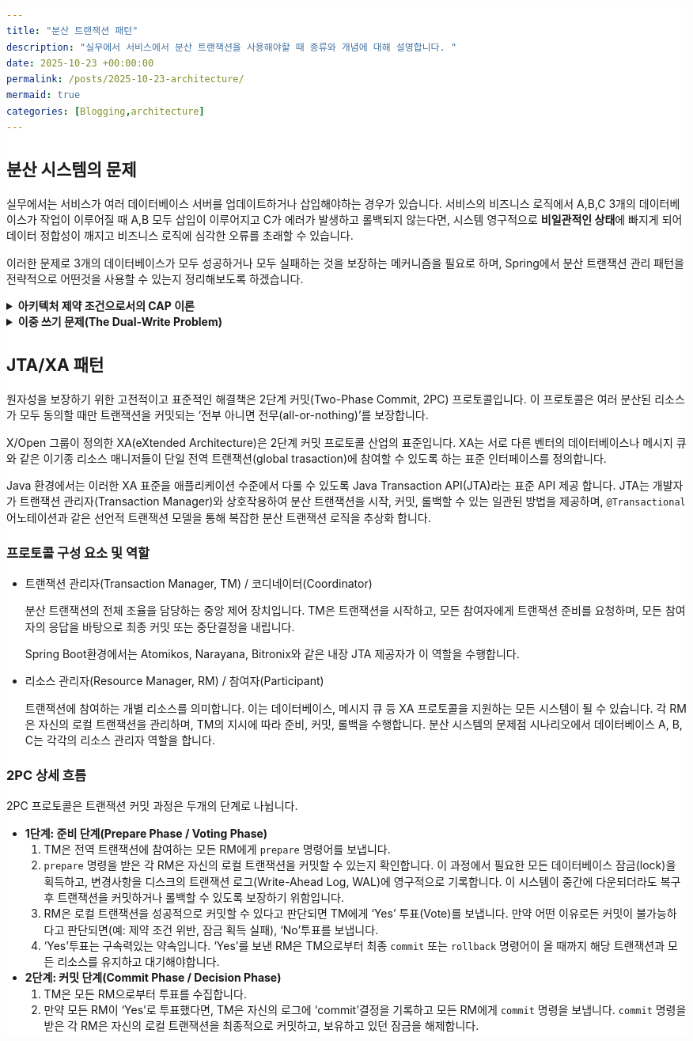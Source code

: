 ```yaml
---
title: "분산 트랜잭션 패턴"
description: "실무에서 서비스에서 분산 트랜잭션을 사용해야할 때 종류와 개념에 대해 설명합니다. "
date: 2025-10-23 +00:00:00
permalink: /posts/2025-10-23-architecture/
mermaid: true
categories: [Blogging,architecture]
---
```


## 분산 시스템의 문제

실무에서는 서비스가 여러 데이터베이스 서버를 업데이트하거나 삽입해야하는 경우가 있습니다. 서비스의 비즈니스 로직에서 A,B,C 3개의 데이터베이스가 작업이 이루어질 때 A,B 모두 삽입이 이루어지고 C가 에러가 발생하고 롤백되지 않는다면, 시스템 영구적으로 **비일관적인 상태**에 빠지게 되어 데이터 정합성이 깨지고 비즈니스 로직에 심각한 오류를 초래할 수 있습니다.

이러한 문제로 3개의 데이터베이스가 모두 성공하거나 모두 실패하는 것을 보장하는 메커니즘을 필요로 하며, Spring에서 분산 트랜잭션 관리 패턴을 전략적으로 어떤것을 사용할 수 있는지 정리해보도록 하겠습니다.

<details><summary><strong>아키텍처 제약 조건으로서의 CAP 이론</strong></summary></details>
<details><summary><strong>이중 쓰기 문제(The Dual-Write Problem)</strong></summary></details>


## JTA/XA 패턴

원자성을 보장하기 위한 고전적이고 표준적인 해결책은 2단계 커밋(Two-Phase Commit, 2PC) 프로토콜입니다. 이 프로토콜은 여러 분산된 리소스가 모두 동의할 때만 트랜잭션을 커밋되는 ‘전부 아니면 전무(all-or-nothing)’를 보장합니다.

X/Open 그룹이 정의한 XA(eXtended Architecture)은 2단계 커밋 프로토콜 산업의 표준입니다. XA는 서로 다른 벤터의 데이터베이스나 메시지 큐와 같은 이기종 리소스 매니저들이 단일 전역 트랜잭션(global trasaction)에 참여할 수 있도록 하는 표준 인터페이스를 정의합니다.

Java 환경에서는 이러한 XA 표준을 애플리케이션 수준에서 다룰 수 있도록 Java Transaction API(JTA)라는 표준 API 제공 합니다. JTA는 개발자가 트랜잭션 관리자(Transaction Manager)와 상호작용하여 분산 트랜잭션을 시작, 커밋, 롤백할 수 있는 일관된 방법을 제공하며, `@Transactional` 어노테이션과 같은 선언적 트랜잭션 모델을 통해 복잡한 분산 트랜잭션 로직을 추상화 합니다.

### 프로토콜 구성 요소 및 역할

- 트랜잭션 관리자(Transaction Manager, TM) / 코디네이터(Coordinator)

  분산 트랜잭션의 전체 조율을 담당하는 중앙 제어 장치입니다. TM은 트랜잭션을 시작하고, 모든 참여자에게 트랜잭션 준비를 요청하며, 모든 참여자의 응답을 바탕으로 최종 커밋 또는 중단결정을 내립니다.

  Spring Boot환경에서는 Atomikos, Narayana, Bitronix와 같은 내장 JTA 제공자가 이 역할을 수행합니다.

- 리소스 관리자(Resource Manager, RM) / 참여자(Participant)

  트랜잭션에 참여하는 개별 리소스를 의미합니다. 이는 데이터베이스, 메시지 큐 등 XA 프로토콜을 지원하는 모든 시스템이 될 수 있습니다. 각 RM은 자신의 로컬 트랜잭션을 관리하며, TM의 지시에 따라 준비, 커밋, 롤백을 수행합니다. 분산 시스템의 문제점 시나리오에서 데이터베이스 A, B, C는 각각의 리소스 관리자 역할을 합니다.


### 2PC 상세 흐름

2PC 프로토콜은 트랜잭션 커밋 과정은 두개의 단계로 나뉩니다.

- **1단계: 준비 단계(Prepare Phase / Voting Phase)**
  1. TM은 전역 트랜잭션에 참여하는 모든 RM에게 `prepare` 명령어를 보냅니다.
  2. `prepare` 명령을 받은 각 RM은 자신의 로컬 트랜잭션을 커밋할 수 있는지 확인합니다. 이 과정에서 필요한 모든 데이터베이스 잠금(lock)을 획득하고, 변경사항을 디스크의 트랜잭션 로그(Write-Ahead Log, WAL)에 영구적으로 기록합니다. 이 시스템이 중간에 다운되더라도 복구 후 트랜잭션을 커밋하거나 롤백할 수 있도록 보장하기 위함입니다.
  3. RM은 로컬 트랜잭션을 성공적으로 커밋할 수 있다고 판단되면 TM에게 ‘Yes’ 투표(Vote)를 보냅니다. 만약 어떤 이유로든 커밋이 불가능하다고 판단되면(예: 제약 조건 위반, 잠금 획득 실패), ‘No’투표를 보냅니다.
  4. ‘Yes’투표는 구속력있는 약속입니다. ‘Yes’를 보낸 RM은 TM으로부터 최종 `commit` 또는 `rollback` 명령어이 올 때까지 해당 트랜잭션과 모든 리소스를 유지하고 대기해야합니다.
- **2단계: 커밋 단계(Commit Phase / Decision Phase)**
  1. TM은 모든 RM으로부터 투표를 수집합니다.
  2. 만약 모든 RM이 ‘Yes’로 투표했다면, TM은 자신의 로그에 ‘commit’결정을 기록하고 모든 RM에게 `commit` 명령을 보냅니다. `commit` 명령을 받은 각 RM은 자신의 로컬 트랜잭션을 최종적으로 커밋하고, 보유하고 있던 잠금을 해제합니다.